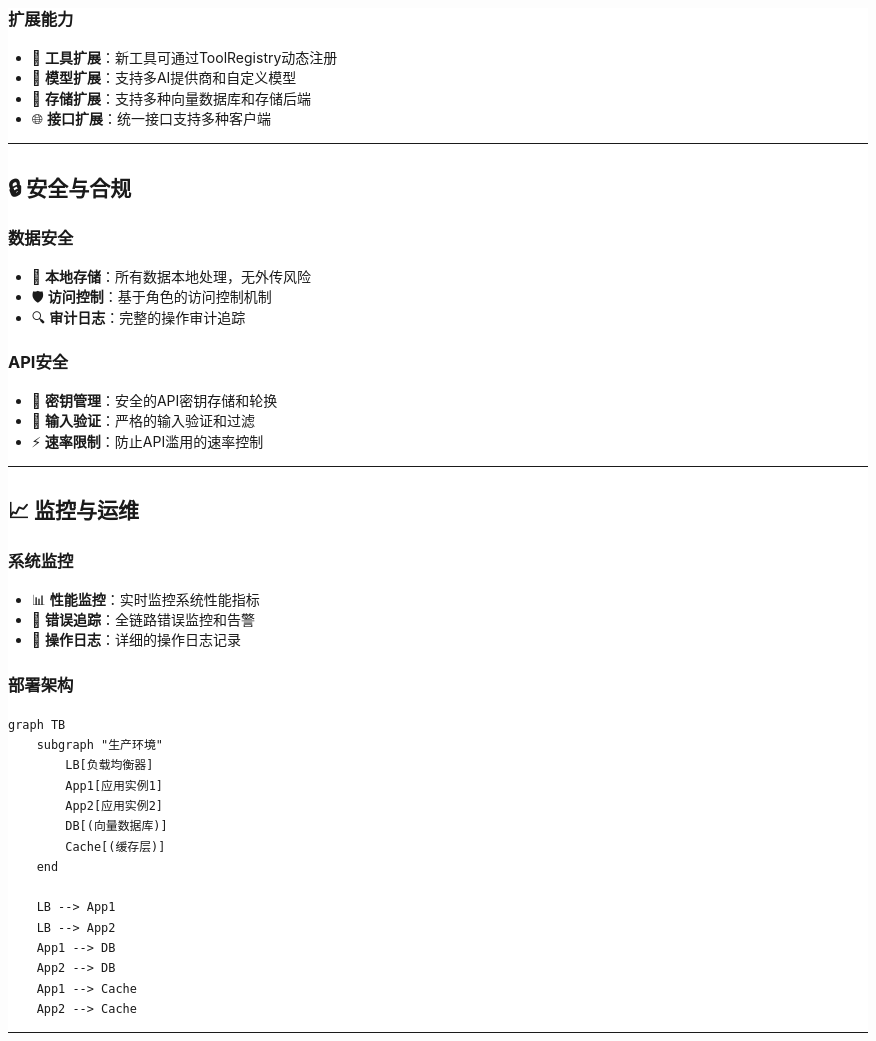 ### 扩展能力

- 🔧 **工具扩展**：新工具可通过ToolRegistry动态注册
- 🧠 **模型扩展**：支持多AI提供商和自定义模型
- 💾 **存储扩展**：支持多种向量数据库和存储后端
- 🌐 **接口扩展**：统一接口支持多种客户端

---

## 🔒 安全与合规

### 数据安全

- 🔐 **本地存储**：所有数据本地处理，无外传风险
- 🛡️ **访问控制**：基于角色的访问控制机制
- 🔍 **审计日志**：完整的操作审计追踪

### API安全

- 🔑 **密钥管理**：安全的API密钥存储和轮换
- 🚫 **输入验证**：严格的输入验证和过滤
- ⚡ **速率限制**：防止API滥用的速率控制

---

## 📈 监控与运维

### 系统监控

- 📊 **性能监控**：实时监控系统性能指标
- 🚨 **错误追踪**：全链路错误监控和告警
- 📝 **操作日志**：详细的操作日志记录

### 部署架构

```mermaid
graph TB
    subgraph "生产环境"
        LB[负载均衡器]
        App1[应用实例1]
        App2[应用实例2]
        DB[(向量数据库)]
        Cache[(缓存层)]
    end
    
    LB --> App1
    LB --> App2
    App1 --> DB
    App2 --> DB
    App1 --> Cache
    App2 --> Cache
```

---